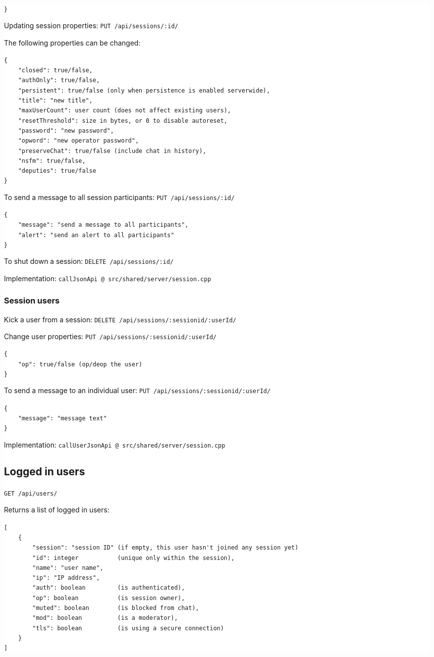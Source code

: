     }

Updating session properties: `PUT /api/sessions/:id/`

The following properties can be changed:

    {
        "closed": true/false,
        "authOnly": true/false,
        "persistent": true/false (only when persistence is enabled serverwide),
        "title": "new title",
        "maxUserCount": user count (does not affect existing users),
        "resetThreshold": size in bytes, or 0 to disable autoreset,
        "password": "new password",
        "opword": "new operator password",
        "preserveChat": true/false (include chat in history),
        "nsfm": true/false,
        "deputies": true/false
    }

To send a message to all session participants: `PUT /api/sessions/:id/`

    {
        "message": "send a message to all participants",
        "alert": "send an alert to all participants"
    }

To shut down a session: `DELETE /api/sessions/:id/`

Implementation: `callJsonApi @ src/shared/server/session.cpp`

### Session users

Kick a user from a session: `DELETE /api/sessions/:sessionid/:userId/`

Change user properties: `PUT /api/sessions/:sessionid/:userId/`

    {
        "op": true/false (op/deop the user)
    }

To send a message to an individual user: `PUT /api/sessions/:sessionid/:userId/`

    {
        "message": "message text"
    }

Implementation: `callUserJsonApi @ src/shared/server/session.cpp`

## Logged in users

`GET /api/users/`

Returns a list of logged in users:

    [
        {
            "session": "session ID" (if empty, this user hasn't joined any session yet)
            "id": integer           (unique only within the session),
            "name": "user name",
            "ip": "IP address",
            "auth": boolean         (is authenticated),
            "op": boolean           (is session owner),
            "muted": boolean        (is blocked from chat),
            "mod": boolean          (is a moderator),
            "tls": boolean          (is using a secure connection)
        }
    ]
